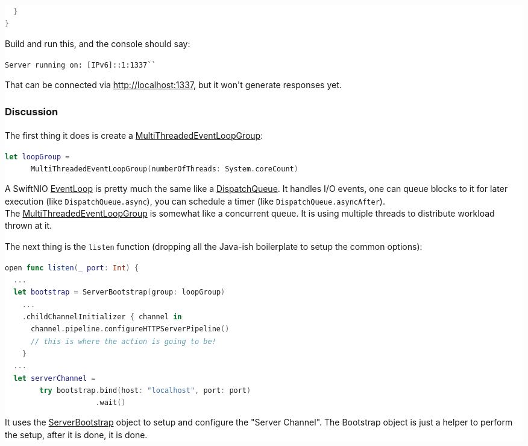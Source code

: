 ```swift
  }
}
```

Build and run this, and the console should say:
```
Server running on: [IPv6]::1:1337``
```
That can be connected via
[http://localhost:1337](http://localhost:1337/),
but it won't generate responses yet.

### Discussion

The first thing it does is create a
[MultiThreadedEventLoopGroup](https://github.com/apple/swift-nio/blob/2.12.0/Sources/NIO/EventLoop.swift#L740):
```swift
let loopGroup = 
      MultiThreadedEventLoopGroup(numberOfThreads: System.coreCount)
```

A SwiftNIO 
[EventLoop](https://github.com/apple/swift-nio/blob/2.12.0/Sources/NIO/EventLoop.swift#L199)
is pretty much the same like a
[DispatchQueue](https://developer.apple.com/documentation/dispatch/dispatchqueue).
It handles I/O events,
one can queue blocks to it for later execution (like `DispatchQueue.async`),
you can schedule a timer (like `DispatchQueue.asyncAfter`).<br>
The 
[MultiThreadedEventLoopGroup](https://github.com/apple/swift-nio/blob/2.12.0/Sources/NIO/EventLoop.swift#L740)
is somewhat like a concurrent queue.
It is using multiple threads to distribute workload thrown at it.

The next thing is the `listen` function (dropping all the Java-ish boilerplate
to setup the common options):

```swift
open func listen(_ port: Int) {
  ...
  let bootstrap = ServerBootstrap(group: loopGroup)
    ...
    .childChannelInitializer { channel in
      channel.pipeline.configureHTTPServerPipeline()
      // this is where the action is going to be!
    }
  ...
  let serverChannel = 
        try bootstrap.bind(host: "localhost", port: port)
                     .wait()
```


It uses the
[ServerBootstrap](https://github.com/apple/swift-nio/blob/2.12.0/Sources/NIO/Bootstrap.swift#L18)
object to setup and configure the "Server Channel".
The Bootstrap object is just a helper to perform the setup, after it is done,
it is done.
